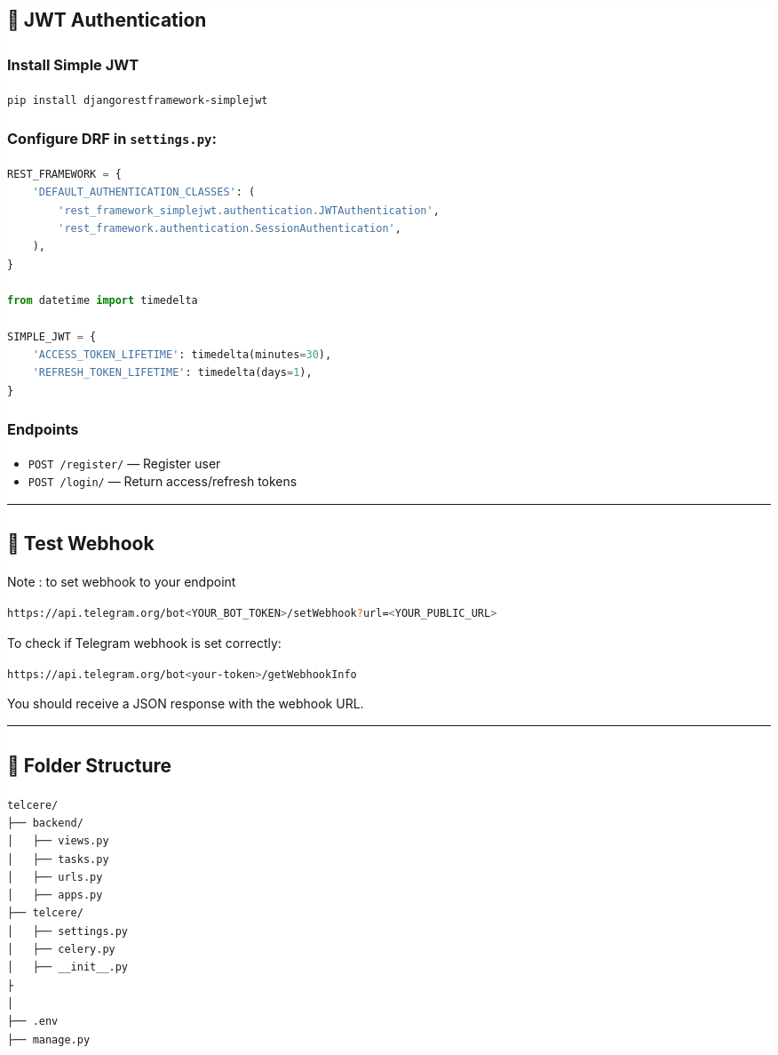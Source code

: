 ## 🔐 JWT Authentication

### Install Simple JWT

```bash
pip install djangorestframework-simplejwt
```

### Configure DRF in `settings.py`:

```python
REST_FRAMEWORK = {
    'DEFAULT_AUTHENTICATION_CLASSES': (
        'rest_framework_simplejwt.authentication.JWTAuthentication',
        'rest_framework.authentication.SessionAuthentication',
    ),
}

from datetime import timedelta

SIMPLE_JWT = {
    'ACCESS_TOKEN_LIFETIME': timedelta(minutes=30),
    'REFRESH_TOKEN_LIFETIME': timedelta(days=1),
}
```

### Endpoints

- `POST /register/` — Register user
- `POST /login/` — Return access/refresh tokens

---

## 🧪 Test Webhook
Note : to set webhook to your endpoint
```bash
https://api.telegram.org/bot<YOUR_BOT_TOKEN>/setWebhook?url=<YOUR_PUBLIC_URL>
```
To check if Telegram webhook is set correctly:

```bash
https://api.telegram.org/bot<your-token>/getWebhookInfo
```

You should receive a JSON response with the webhook URL.

---

## 📁 Folder Structure

```
telcere/
├── backend/
│   ├── views.py
│   ├── tasks.py
│   ├── urls.py
│   ├── apps.py
├── telcere/
│   ├── settings.py
│   ├── celery.py
│   ├── __init__.py
├
│  
├── .env
├── manage.py
```